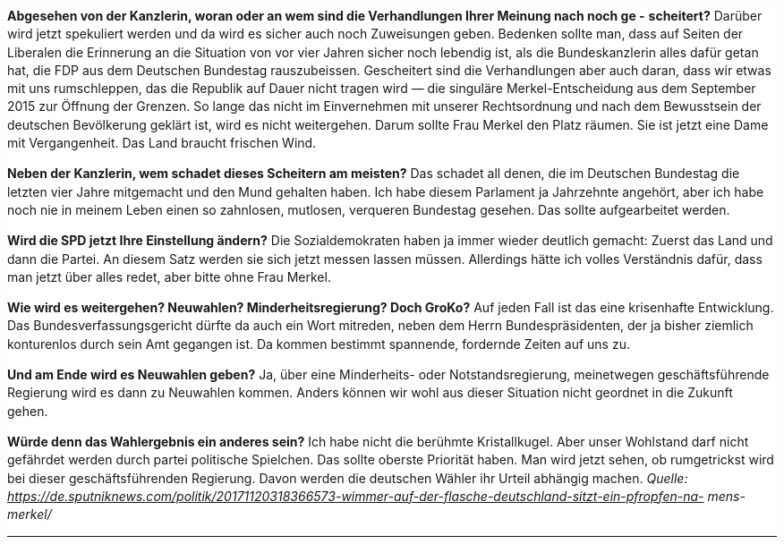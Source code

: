 **Abgesehen von der Kanzlerin, woran oder an wem sind die Verhandlungen Ihrer Meinung nach noch ge -**
**scheitert?**
Darüber wird jetzt spekuliert werden und da wird es sicher auch noch Zuweisungen geben. Bedenken sollte man,
dass auf Seiten der Liberalen die Erinnerung an die Situation von vor vier Jahren sicher noch lebendig ist, als
die Bundeskanzlerin alles dafür getan hat, die FDP aus dem Deutschen Bundestag rauszubeissen.
Gescheitert sind die Verhandlungen aber auch daran, dass wir etwas mit uns rumschleppen, das die Republik
auf Dauer nicht tragen wird — die singuläre Merkel-Entscheidung aus dem September 2015 zur Öffnung der
Grenzen. So lange das nicht im Einvernehmen mit unserer Rechtsordnung und nach dem Bewusstsein der
deutschen Bevölkerung geklärt ist, wird es nicht weitergehen. Darum sollte Frau Merkel den Platz räumen. Sie
ist jetzt eine Dame mit Vergangenheit. Das Land braucht frischen Wind.

**Neben der Kanzlerin, wem schadet dieses Scheitern am meisten?**
Das schadet all denen, die im Deutschen Bundestag die letzten vier Jahre mitgemacht und den Mund gehalten
haben. Ich habe diesem Parlament ja Jahrzehnte angehört, aber ich habe noch nie in meinem Leben einen so
zahnlosen, mutlosen, verqueren Bundestag gesehen. Das sollte aufgearbeitet werden.

**Wird die SPD jetzt Ihre Einstellung ändern?**
Die Sozialdemokraten haben ja immer wieder deutlich gemacht: Zuerst das Land und dann die Partei. An
diesem Satz werden sie sich jetzt messen lassen müssen. Allerdings hätte ich volles Verständnis dafür, dass man
jetzt über alles redet, aber bitte ohne Frau Merkel.

**Wie wird es weitergehen? Neuwahlen? Minderheitsregierung? Doch GroKo?**
Auf jeden Fall ist das eine krisenhafte Entwicklung. Das Bundesverfassungsgericht dürfte da auch ein Wort mitreden, neben dem Herrn Bundespräsidenten, der ja bisher ziemlich konturenlos durch sein Amt gegangen ist.
Da kommen bestimmt spannende, fordernde Zeiten auf uns zu.

**Und am Ende wird es Neuwahlen geben?**
Ja, über eine Minderheits- oder Notstandsregierung, meinetwegen geschäftsführende Regierung wird es dann
zu Neuwahlen kommen. Anders können wir wohl aus dieser Situation nicht geordnet in die Zukunft gehen.

**Würde denn das Wahlergebnis ein anderes sein?**
Ich habe nicht die berühmte Kristallkugel. Aber unser Wohlstand darf nicht gefährdet werden durch partei politische Spielchen. Das sollte oberste Priorität haben. Man wird jetzt sehen, ob rumgetrickst wird bei dieser
geschäftsführenden Regierung. Davon werden die deutschen Wähler ihr Urteil abhängig machen.
_Quelle: https://de.sputniknews.com/politik/20171120318366573-wimmer-auf-der-flasche-deutschland-sitzt-ein-pfropfen-na-_
_mens-merkel/_


-----
